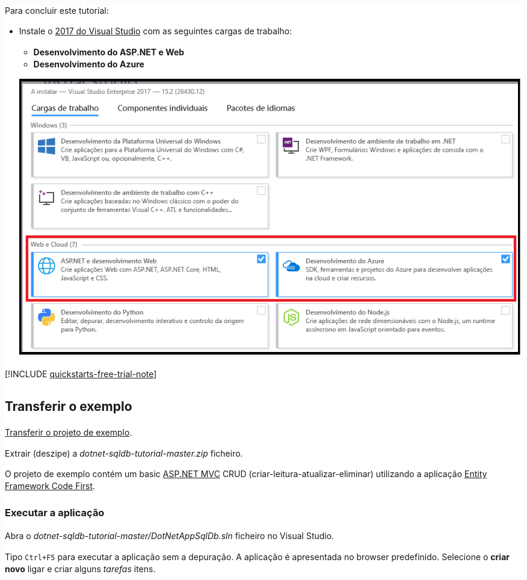 Para concluir este tutorial:

* Instale o [2017 do Visual Studio](https://www.visualstudio.com/downloads/) com as seguintes cargas de trabalho:
  - **Desenvolvimento do ASP.NET e Web**
  - **Desenvolvimento do Azure**

  ![Desenvolvimento do ASP.NET e Web e desenvolvimento do Azure (na Web e na nuvem)](media/app-service-web-tutorial-dotnet-sqldatabase/workloads.png)

[!INCLUDE [quickstarts-free-trial-note](../../includes/quickstarts-free-trial-note.md)]

## <a name="download-the-sample"></a>Transferir o exemplo

[Transferir o projeto de exemplo](https://github.com/Azure-Samples/dotnet-sqldb-tutorial/archive/master.zip).

Extrair (deszipe) a *dotnet-sqldb-tutorial-master.zip* ficheiro.

O projeto de exemplo contém um basic [ASP.NET MVC](https://www.asp.net/mvc) CRUD (criar-leitura-atualizar-eliminar) utilizando a aplicação [Entity Framework Code First](/aspnet/mvc/overview/getting-started/getting-started-with-ef-using-mvc/creating-an-entity-framework-data-model-for-an-asp-net-mvc-application).

### <a name="run-the-app"></a>Executar a aplicação

Abra o *dotnet-sqldb-tutorial-master/DotNetAppSqlDb.sln* ficheiro no Visual Studio. 

Tipo `Ctrl+F5` para executar a aplicação sem a depuração. A aplicação é apresentada no browser predefinido. Selecione o **criar novo** ligar e criar alguns *tarefas* itens. 
